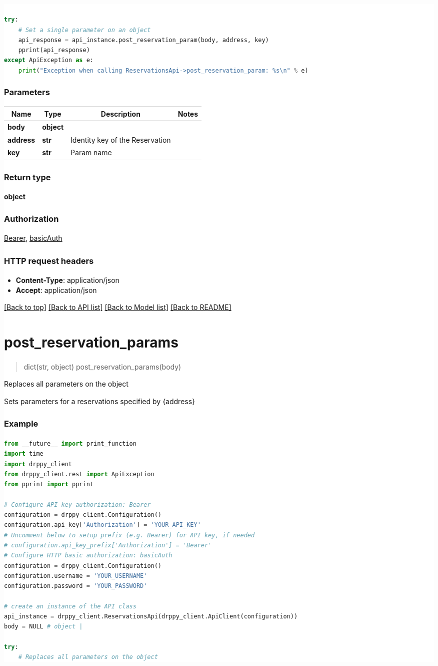 ```python

try:
    # Set a single parameter on an object
    api_response = api_instance.post_reservation_param(body, address, key)
    pprint(api_response)
except ApiException as e:
    print("Exception when calling ReservationsApi->post_reservation_param: %s\n" % e)
```

### Parameters

Name | Type | Description  | Notes
------------- | ------------- | ------------- | -------------
 **body** | **object**|  | 
 **address** | **str**| Identity key of the Reservation | 
 **key** | **str**| Param name | 

### Return type

**object**

### Authorization

[Bearer](../README.md#Bearer), [basicAuth](../README.md#basicAuth)

### HTTP request headers

 - **Content-Type**: application/json
 - **Accept**: application/json

[[Back to top]](#) [[Back to API list]](../README.md#documentation-for-api-endpoints) [[Back to Model list]](../README.md#documentation-for-models) [[Back to README]](../README.md)

# **post_reservation_params**
> dict(str, object) post_reservation_params(body)

Replaces all parameters on the object

Sets parameters for a reservations specified by {address}

### Example
```python
from __future__ import print_function
import time
import drppy_client
from drppy_client.rest import ApiException
from pprint import pprint

# Configure API key authorization: Bearer
configuration = drppy_client.Configuration()
configuration.api_key['Authorization'] = 'YOUR_API_KEY'
# Uncomment below to setup prefix (e.g. Bearer) for API key, if needed
# configuration.api_key_prefix['Authorization'] = 'Bearer'
# Configure HTTP basic authorization: basicAuth
configuration = drppy_client.Configuration()
configuration.username = 'YOUR_USERNAME'
configuration.password = 'YOUR_PASSWORD'

# create an instance of the API class
api_instance = drppy_client.ReservationsApi(drppy_client.ApiClient(configuration))
body = NULL # object | 

try:
    # Replaces all parameters on the object
```